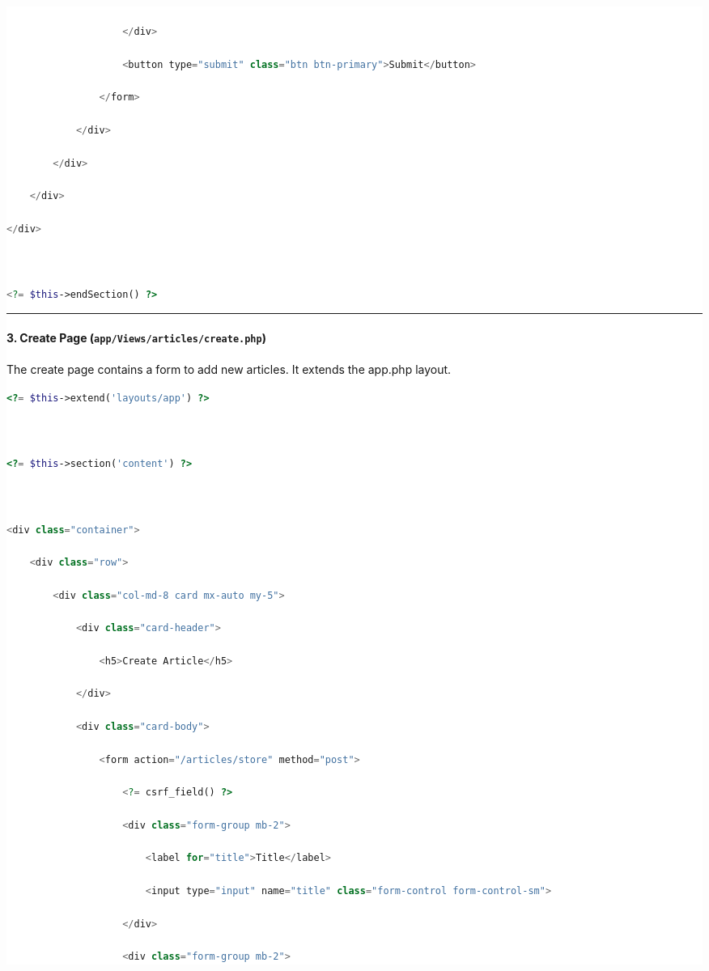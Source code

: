 ```php

                    </div>

                    <button type="submit" class="btn btn-primary">Submit</button>

                </form>

            </div>

        </div>

    </div>

</div>



<?= $this->endSection() ?>
```
  

----------

#### 3. Create Page (`app/Views/articles/create.php`)

The create page contains a form to add new articles. It extends the app.php layout.

  
```php
<?= $this->extend('layouts/app') ?>



<?= $this->section('content') ?>



<div class="container">

    <div class="row">

        <div class="col-md-8 card mx-auto my-5">

            <div class="card-header">

                <h5>Create Article</h5>

            </div>

            <div class="card-body">

                <form action="/articles/store" method="post">

                    <?= csrf_field() ?>

                    <div class="form-group mb-2">

                        <label for="title">Title</label>

                        <input type="input" name="title" class="form-control form-control-sm">

                    </div>

                    <div class="form-group mb-2">

```